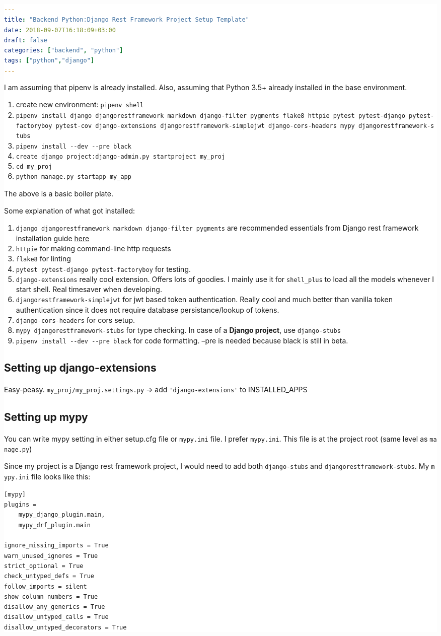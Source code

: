 ```yaml
---
title: "Backend Python:Django Rest Framework Project Setup Template"
date: 2018-09-07T16:18:09+03:00
draft: false 
categories: ["backend", "python"]
tags: ["python","django"]
---
```


I am assuming that pipenv is already installed. Also, assuming that Python 3.5+ already installed in the base environment. 
1. create new environment: `pipenv shell`
1. `pipenv install django djangorestframework markdown django-filter pygments flake8 httpie pytest pytest-django pytest-factoryboy pytest-cov django-extensions djangorestframework-simplejwt django-cors-headers mypy djangorestframework-stubs`
1. `pipenv install --dev --pre black`
1. `create django project:django-admin.py startproject my_proj`
1. `cd my_proj`
1. `python manage.py startapp my_app`

The above is a basic boiler plate.

Some explanation of what got installed:

1. `django djangorestframework markdown django-filter pygments` are recommended essentials from Django rest framework installation guide [ here ](https://www.django-rest-framework.org/#installation)
1. `httpie` for making command-line http requests
1. `flake8` for linting
1. `pytest pytest-django pytest-factoryboy` for testing.
1. `django-extensions` really cool extension. Offers lots of goodies. I mainly use it for `shell_plus` to load all the models whenever I start shell. Real timesaver when developing.
1. `djangorestframework-simplejwt` for jwt based token authentication. Really cool and much better than vanilla token authentication since it does not require database persistance/lookup of tokens.
1. `django-cors-headers` for cors setup.
1. `mypy djangorestframework-stubs` for type checking. In case of a __Django project__, use `django-stubs`
1. `pipenv install --dev --pre black` for code formatting. –pre is needed because black is still in beta.

## Setting up django-extensions
Easy-peasy. `my_proj/my_proj.settings.py` -> add `'django-extensions'` to INSTALLED_APPS

## Setting up mypy
You can write mypy setting in either setup.cfg file or `mypy.ini` file. I prefer `mypy.ini`. This file is at the project root (same level as `manage.py`)

Since my project is a Django rest framework project, I would need to add both `django-stubs` and `djangorestframework-stubs`. My `mypy.ini` file looks like this:

```
[mypy]
plugins =
    mypy_django_plugin.main,
    mypy_drf_plugin.main

ignore_missing_imports = True
warn_unused_ignores = True
strict_optional = True
check_untyped_defs = True
follow_imports = silent
show_column_numbers = True
disallow_any_generics = True
disallow_untyped_calls = True
disallow_untyped_decorators = True
```